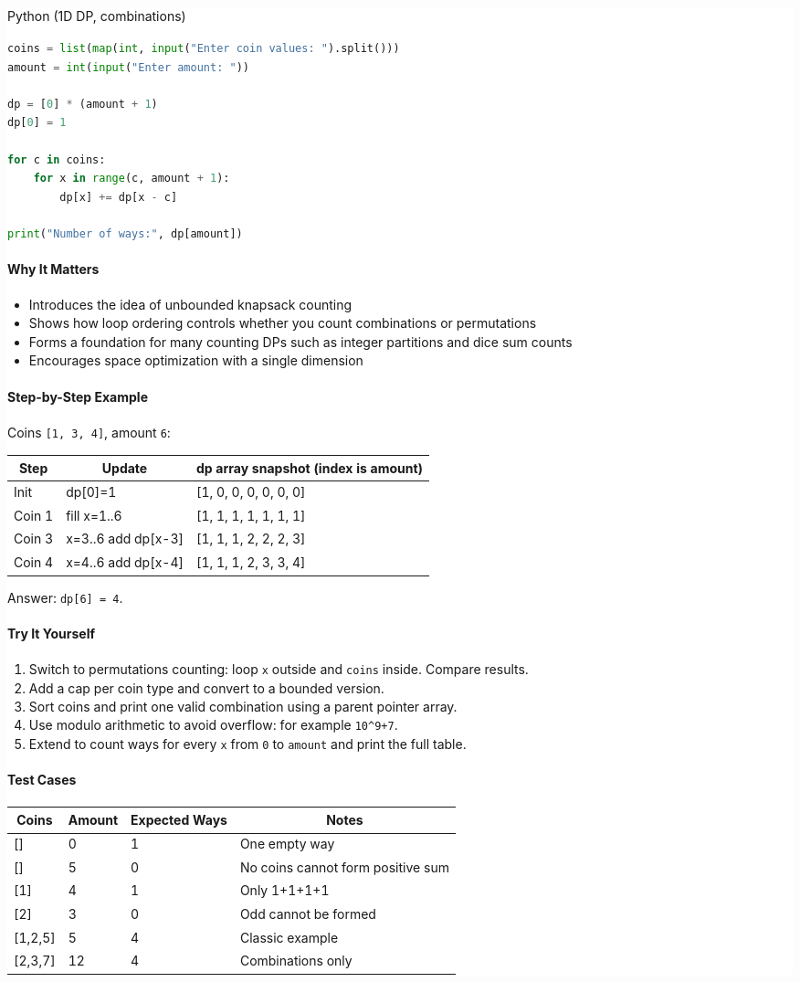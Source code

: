 Python (1D DP, combinations)

```python
coins = list(map(int, input("Enter coin values: ").split()))
amount = int(input("Enter amount: "))

dp = [0] * (amount + 1)
dp[0] = 1

for c in coins:
    for x in range(c, amount + 1):
        dp[x] += dp[x - c]

print("Number of ways:", dp[amount])
```

#### Why It Matters

- Introduces the idea of unbounded knapsack counting
- Shows how loop ordering controls whether you count combinations or permutations
- Forms a foundation for many counting DPs such as integer partitions and dice sum counts
- Encourages space optimization with a single dimension

#### Step-by-Step Example

Coins `[1, 3, 4]`, amount `6`:

| Step   | Update             | dp array snapshot (index is amount) |
| ------ | ------------------ | ----------------------------------- |
| Init   | dp[0]=1            | [1, 0, 0, 0, 0, 0, 0]               |
| Coin 1 | fill x=1..6        | [1, 1, 1, 1, 1, 1, 1]               |
| Coin 3 | x=3..6 add dp[x-3] | [1, 1, 1, 2, 2, 2, 3]               |
| Coin 4 | x=4..6 add dp[x-4] | [1, 1, 1, 2, 3, 3, 4]               |

Answer: `dp[6] = 4`.

#### Try It Yourself

1. Switch to permutations counting: loop `x` outside and `coins` inside. Compare results.
2. Add a cap per coin type and convert to a bounded version.
3. Sort coins and print one valid combination using a parent pointer array.
4. Use modulo arithmetic to avoid overflow: for example `10^9+7`.
5. Extend to count ways for every `x` from `0` to `amount` and print the full table.

#### Test Cases

| Coins   | Amount | Expected Ways | Notes                             |
| ------- | ------ | ------------- | --------------------------------- |
| []      | 0      | 1             | One empty way                     |
| []      | 5      | 0             | No coins cannot form positive sum |
| [1]     | 4      | 1             | Only 1+1+1+1                      |
| [2]     | 3      | 0             | Odd cannot be formed              |
| [1,2,5] | 5      | 4             | Classic example                   |
| [2,3,7] | 12     | 4             | Combinations only                 |
